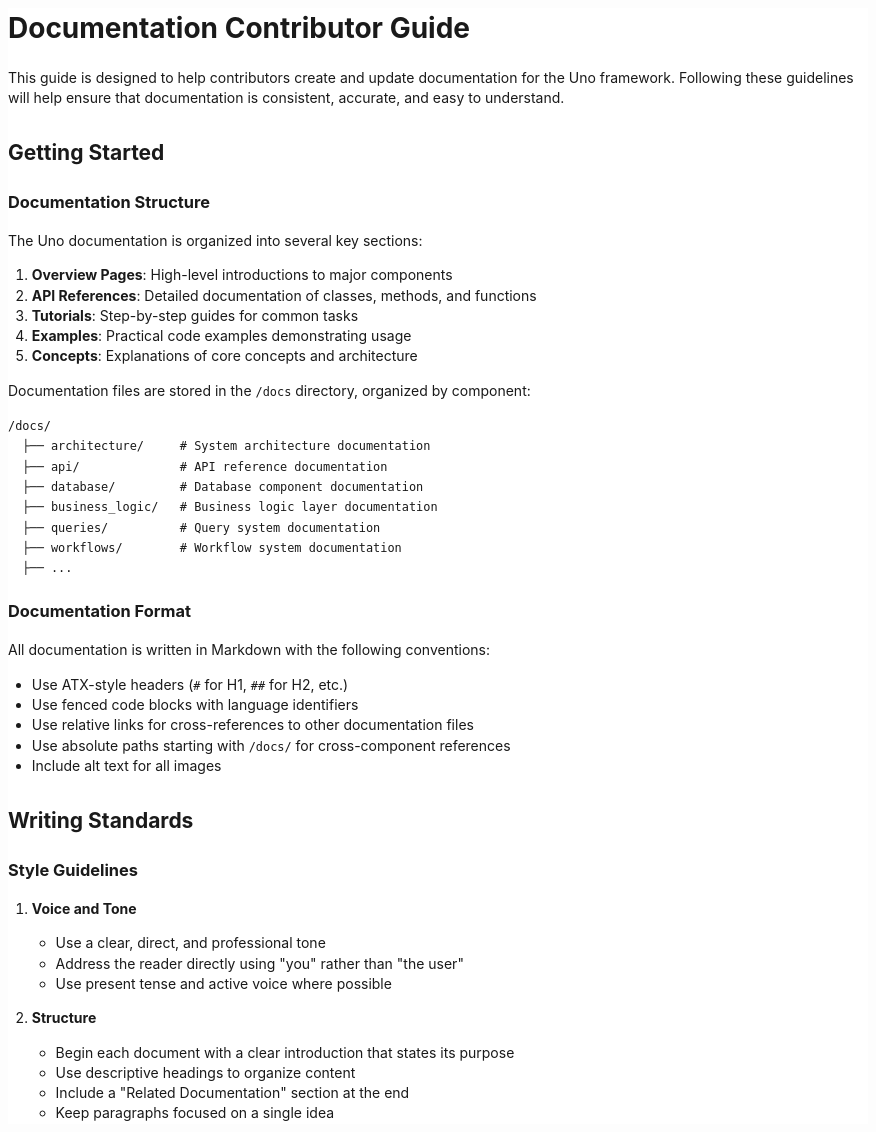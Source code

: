 # Documentation Contributor Guide

This guide is designed to help contributors create and update documentation for the Uno framework. Following these guidelines will help ensure that documentation is consistent, accurate, and easy to understand.

## Getting Started

### Documentation Structure

The Uno documentation is organized into several key sections:

1. **Overview Pages**: High-level introductions to major components
2. **API References**: Detailed documentation of classes, methods, and functions
3. **Tutorials**: Step-by-step guides for common tasks
4. **Examples**: Practical code examples demonstrating usage
5. **Concepts**: Explanations of core concepts and architecture

Documentation files are stored in the `/docs` directory, organized by component:

```
/docs/
  ├── architecture/     # System architecture documentation
  ├── api/              # API reference documentation
  ├── database/         # Database component documentation
  ├── business_logic/   # Business logic layer documentation
  ├── queries/          # Query system documentation
  ├── workflows/        # Workflow system documentation
  ├── ...
```

### Documentation Format

All documentation is written in Markdown with the following conventions:

- Use ATX-style headers (`#` for H1, `##` for H2, etc.)
- Use fenced code blocks with language identifiers
- Use relative links for cross-references to other documentation files
- Use absolute paths starting with `/docs/` for cross-component references
- Include alt text for all images

## Writing Standards

### Style Guidelines

1. **Voice and Tone**
   - Use a clear, direct, and professional tone
   - Address the reader directly using "you" rather than "the user"
   - Use present tense and active voice where possible

2. **Structure**
   - Begin each document with a clear introduction that states its purpose
   - Use descriptive headings to organize content
   - Include a "Related Documentation" section at the end
   - Keep paragraphs focused on a single idea
